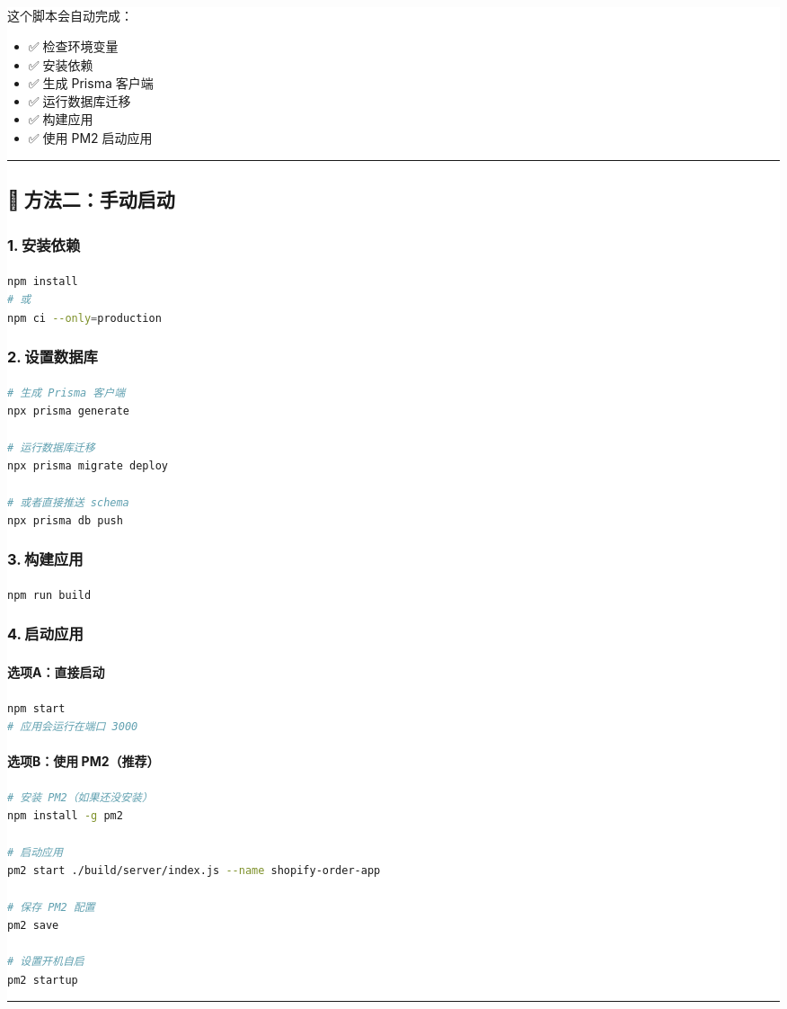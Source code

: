 这个脚本会自动完成：
- ✅ 检查环境变量
- ✅ 安装依赖
- ✅ 生成 Prisma 客户端
- ✅ 运行数据库迁移
- ✅ 构建应用
- ✅ 使用 PM2 启动应用

---

## 🔧 方法二：手动启动

### 1. 安装依赖

```bash
npm install
# 或
npm ci --only=production
```

### 2. 设置数据库

```bash
# 生成 Prisma 客户端
npx prisma generate

# 运行数据库迁移
npx prisma migrate deploy

# 或者直接推送 schema
npx prisma db push
```

### 3. 构建应用

```bash
npm run build
```

### 4. 启动应用

#### 选项A：直接启动

```bash
npm start
# 应用会运行在端口 3000
```

#### 选项B：使用 PM2（推荐）

```bash
# 安装 PM2（如果还没安装）
npm install -g pm2

# 启动应用
pm2 start ./build/server/index.js --name shopify-order-app

# 保存 PM2 配置
pm2 save

# 设置开机自启
pm2 startup
```

---
